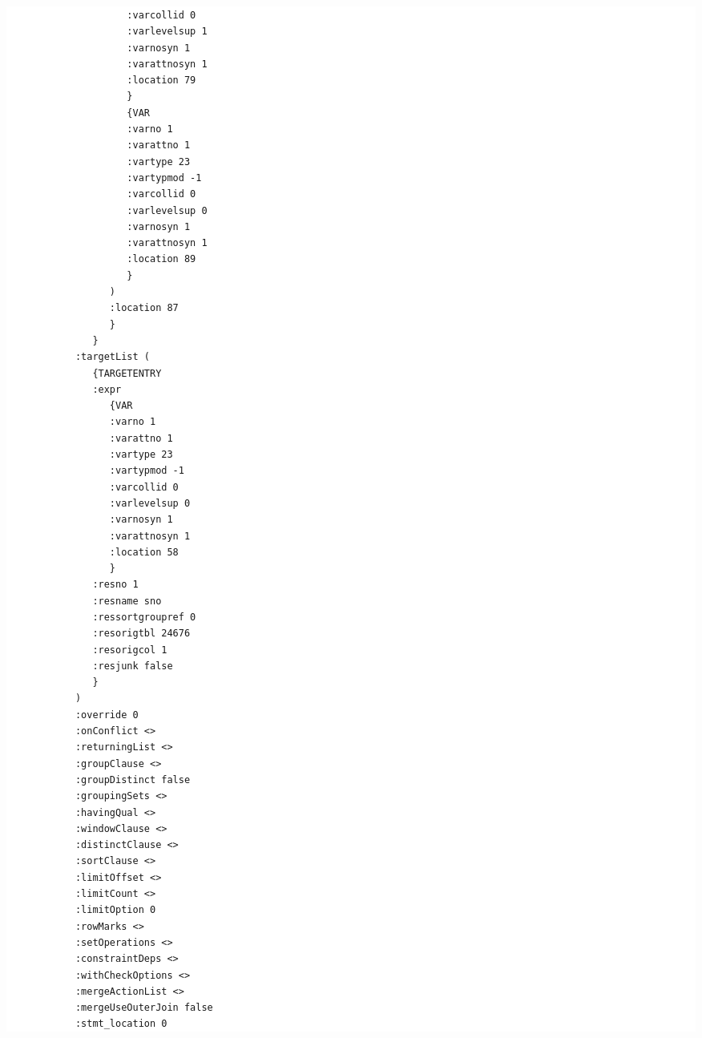```
                     :varcollid 0
                     :varlevelsup 1
                     :varnosyn 1
                     :varattnosyn 1
                     :location 79
                     }
                     {VAR
                     :varno 1
                     :varattno 1
                     :vartype 23
                     :vartypmod -1
                     :varcollid 0
                     :varlevelsup 0
                     :varnosyn 1
                     :varattnosyn 1
                     :location 89
                     }
                  )
                  :location 87
                  }
               }
            :targetList (
               {TARGETENTRY
               :expr
                  {VAR
                  :varno 1
                  :varattno 1
                  :vartype 23
                  :vartypmod -1
                  :varcollid 0
                  :varlevelsup 0
                  :varnosyn 1
                  :varattnosyn 1
                  :location 58
                  }
               :resno 1
               :resname sno
               :ressortgroupref 0
               :resorigtbl 24676
               :resorigcol 1
               :resjunk false
               }
            )
            :override 0
            :onConflict <>
            :returningList <>
            :groupClause <>
            :groupDistinct false
            :groupingSets <>
            :havingQual <>
            :windowClause <>
            :distinctClause <>
            :sortClause <>
            :limitOffset <>
            :limitCount <>
            :limitOption 0
            :rowMarks <>
            :setOperations <>
            :constraintDeps <>
            :withCheckOptions <>
            :mergeActionList <>
            :mergeUseOuterJoin false
            :stmt_location 0
```